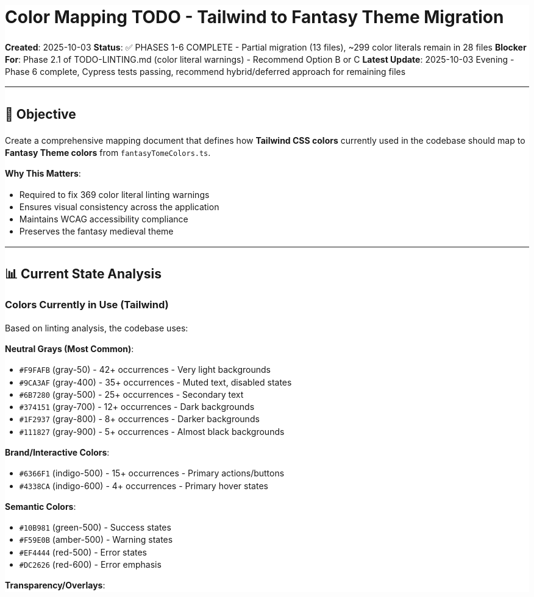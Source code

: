 # Color Mapping TODO - Tailwind to Fantasy Theme Migration

**Created**: 2025-10-03
**Status**: ✅ PHASES 1-6 COMPLETE - Partial migration (13 files), ~299 color literals remain in 28 files
**Blocker For**: Phase 2.1 of TODO-LINTING.md (color literal warnings) - Recommend Option B or C
**Latest Update**: 2025-10-03 Evening - Phase 6 complete, Cypress tests passing, recommend hybrid/deferred approach for remaining files

---

## 🎯 Objective

Create a comprehensive mapping document that defines how **Tailwind CSS colors** currently used in the codebase should map to **Fantasy Theme colors** from `fantasyTomeColors.ts`.

**Why This Matters**:

- Required to fix 369 color literal linting warnings
- Ensures visual consistency across the application
- Maintains WCAG accessibility compliance
- Preserves the fantasy medieval theme

---

## 📊 Current State Analysis

### Colors Currently in Use (Tailwind)

Based on linting analysis, the codebase uses:

**Neutral Grays (Most Common)**:

- `#F9FAFB` (gray-50) - 42+ occurrences - Very light backgrounds
- `#9CA3AF` (gray-400) - 35+ occurrences - Muted text, disabled states
- `#6B7280` (gray-500) - 25+ occurrences - Secondary text
- `#374151` (gray-700) - 12+ occurrences - Dark backgrounds
- `#1F2937` (gray-800) - 8+ occurrences - Darker backgrounds
- `#111827` (gray-900) - 5+ occurrences - Almost black backgrounds

**Brand/Interactive Colors**:

- `#6366F1` (indigo-500) - 15+ occurrences - Primary actions/buttons
- `#4338CA` (indigo-600) - 4+ occurrences - Primary hover states

**Semantic Colors**:

- `#10B981` (green-500) - Success states
- `#F59E0B` (amber-500) - Warning states
- `#EF4444` (red-500) - Error states
- `#DC2626` (red-600) - Error emphasis

**Transparency/Overlays**:
